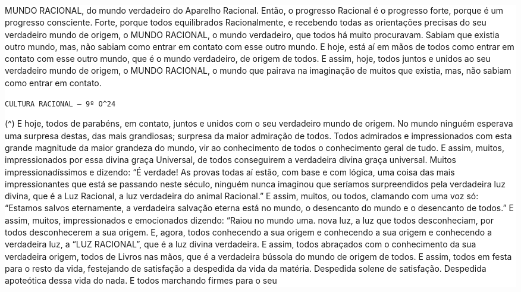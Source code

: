 MUNDO RACIONAL, do mundo verdadeiro do Aparelho
Racional.
Então, o progresso Racional é o progresso forte,
porque é um progresso consciente. Forte, porque todos
equilibrados Racionalmente, e recebendo todas as
orientações precisas do seu verdadeiro mundo de origem,
o MUNDO RACIONAL, o mundo verdadeiro, que todos
há muito procuravam. Sabiam que existia outro mundo,
mas, não sabiam como entrar em contato com esse outro
mundo.
E hoje, está aí em mãos de todos como entrar em
contato com esse outro mundo, que é o mundo verdadeiro,
de origem de todos.
E assim, hoje, todos juntos e unidos ao seu
verdadeiro mundo de origem, o MUNDO RACIONAL, o
mundo que pairava na imaginação de muitos que existia,
mas, não sabiam como entrar em contato.


```
CULTURA RACIONAL – 9º O^24
```
(^)
E hoje, todos de parabéns, em contato, juntos e
unidos com o seu verdadeiro mundo de origem. No mundo
ninguém esperava uma surpresa destas, das mais
grandiosas; surpresa da maior admiração de todos. Todos
admirados e impressionados com esta grande magnitude
da maior grandeza do mundo, vir ao conhecimento de
todos o conhecimento geral de tudo.
E assim, muitos, impressionados por essa divina
graça Universal, de todos conseguirem a verdadeira divina
graça universal. Muitos impressionadíssimos e dizendo:
“É verdade! As provas todas aí estão, com base e com
lógica, uma coisa das mais impressionantes que está se
passando neste século, ninguém nunca imaginou que
seríamos surpreendidos pela verdadeira luz divina, que é a
Luz Racional, a luz verdadeira do animal Racional.”
E assim, muitos, ou todos, clamando com uma voz
só: “Estamos salvos eternamente, a verdadeira salvação
eterna está no mundo, o desencanto do mundo e o
desencanto de todos.”
E assim, muitos, impressionados e emocionados
dizendo: “Raiou no mundo uma. nova luz, a luz que todos
desconheciam, por todos desconhecerem a sua origem. E,
agora, todos conhecendo a sua origem e conhecendo a sua
origem e conhecendo a verdadeira luz, a “LUZ
RACIONAL”, que é a luz divina verdadeira.
E assim, todos abraçados com o conhecimento da sua
verdadeira origem, todos de Livros nas mãos, que é a
verdadeira bússola do mundo de origem de todos.
E assim, todos em festa para o resto da vida,
festejando de satisfação a despedida da vida da matéria.
Despedida solene de satisfação. Despedida apoteótica
dessa vida do nada. E todos marchando firmes para o seu
